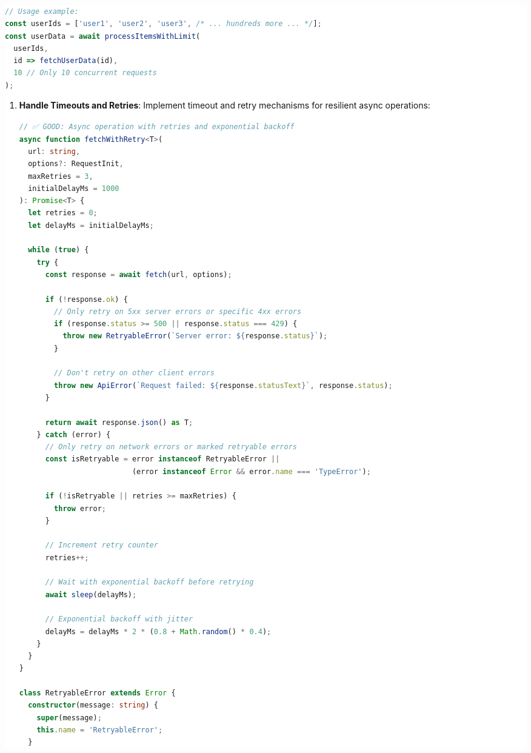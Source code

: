   ```typescript
   // Usage example:
   const userIds = ['user1', 'user2', 'user3', /* ... hundreds more ... */];
   const userData = await processItemsWithLimit(
     userIds,
     id => fetchUserData(id),
     10 // Only 10 concurrent requests
   );
   ```

1. **Handle Timeouts and Retries**: Implement timeout and retry mechanisms for resilient async operations:

   ```typescript
   // ✅ GOOD: Async operation with retries and exponential backoff
   async function fetchWithRetry<T>(
     url: string,
     options?: RequestInit,
     maxRetries = 3,
     initialDelayMs = 1000
   ): Promise<T> {
     let retries = 0;
     let delayMs = initialDelayMs;
     
     while (true) {
       try {
         const response = await fetch(url, options);
         
         if (!response.ok) {
           // Only retry on 5xx server errors or specific 4xx errors
           if (response.status >= 500 || response.status === 429) {
             throw new RetryableError(`Server error: ${response.status}`);
           }
           
           // Don't retry on other client errors
           throw new ApiError(`Request failed: ${response.statusText}`, response.status);
         }
         
         return await response.json() as T;
       } catch (error) {
         // Only retry on network errors or marked retryable errors
         const isRetryable = error instanceof RetryableError || 
                             (error instanceof Error && error.name === 'TypeError');
         
         if (!isRetryable || retries >= maxRetries) {
           throw error;
         }
         
         // Increment retry counter
         retries++;
         
         // Wait with exponential backoff before retrying
         await sleep(delayMs);
         
         // Exponential backoff with jitter
         delayMs = delayMs * 2 * (0.8 + Math.random() * 0.4);
       }
     }
   }

   class RetryableError extends Error {
     constructor(message: string) {
       super(message);
       this.name = 'RetryableError';
     }
   ```